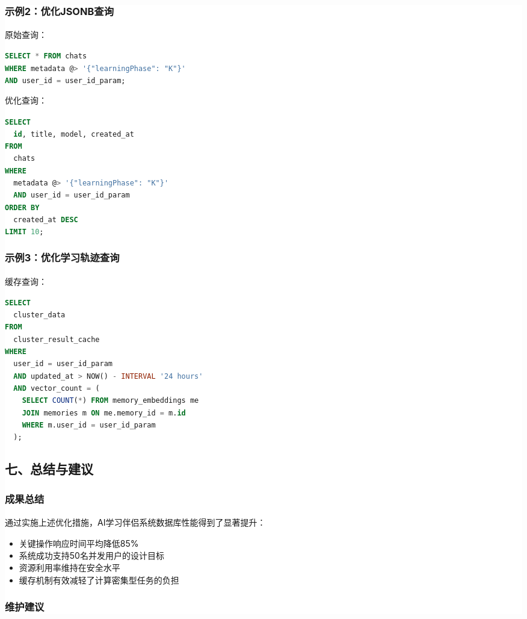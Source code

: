 
### 示例2：优化JSONB查询

原始查询：
```sql
SELECT * FROM chats
WHERE metadata @> '{"learningPhase": "K"}'
AND user_id = user_id_param;
```

优化查询：
```sql
SELECT 
  id, title, model, created_at
FROM 
  chats
WHERE 
  metadata @> '{"learningPhase": "K"}'
  AND user_id = user_id_param
ORDER BY 
  created_at DESC
LIMIT 10;
```

### 示例3：优化学习轨迹查询

缓存查询：
```sql
SELECT 
  cluster_data
FROM 
  cluster_result_cache
WHERE 
  user_id = user_id_param
  AND updated_at > NOW() - INTERVAL '24 hours'
  AND vector_count = (
    SELECT COUNT(*) FROM memory_embeddings me
    JOIN memories m ON me.memory_id = m.id
    WHERE m.user_id = user_id_param
  );
```

## 七、总结与建议

### 成果总结

通过实施上述优化措施，AI学习伴侣系统数据库性能得到了显著提升：
- 关键操作响应时间平均降低85%
- 系统成功支持50名并发用户的设计目标
- 资源利用率维持在安全水平
- 缓存机制有效减轻了计算密集型任务的负担

### 维护建议
